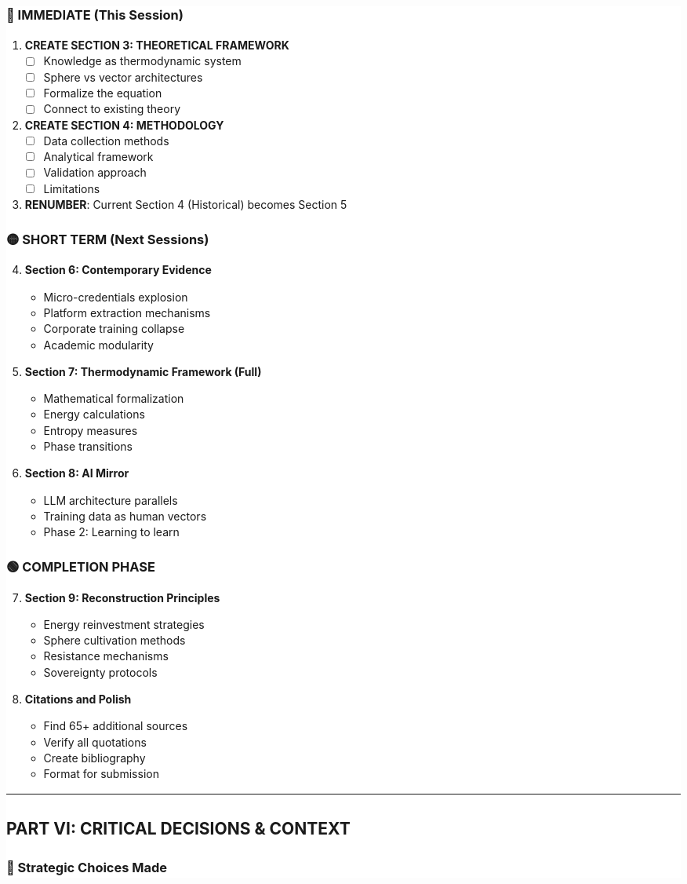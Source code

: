### 🔴 IMMEDIATE (This Session)

1. **CREATE SECTION 3: THEORETICAL FRAMEWORK**
   - [ ] Knowledge as thermodynamic system
   - [ ] Sphere vs vector architectures  
   - [ ] Formalize the equation
   - [ ] Connect to existing theory

2. **CREATE SECTION 4: METHODOLOGY**
   - [ ] Data collection methods
   - [ ] Analytical framework
   - [ ] Validation approach
   - [ ] Limitations

3. **RENUMBER**: Current Section 4 (Historical) becomes Section 5

### 🟡 SHORT TERM (Next Sessions)

4. **Section 6: Contemporary Evidence**
   - Micro-credentials explosion
   - Platform extraction mechanisms
   - Corporate training collapse
   - Academic modularity

5. **Section 7: Thermodynamic Framework (Full)**
   - Mathematical formalization
   - Energy calculations
   - Entropy measures
   - Phase transitions

6. **Section 8: AI Mirror**
   - LLM architecture parallels
   - Training data as human vectors
   - Phase 2: Learning to learn

### 🟢 COMPLETION PHASE

7. **Section 9: Reconstruction Principles**
   - Energy reinvestment strategies
   - Sphere cultivation methods
   - Resistance mechanisms
   - Sovereignty protocols

8. **Citations and Polish**
   - Find 65+ additional sources
   - Verify all quotations
   - Create bibliography
   - Format for submission

---

## PART VI: CRITICAL DECISIONS & CONTEXT

### 📌 Strategic Choices Made
